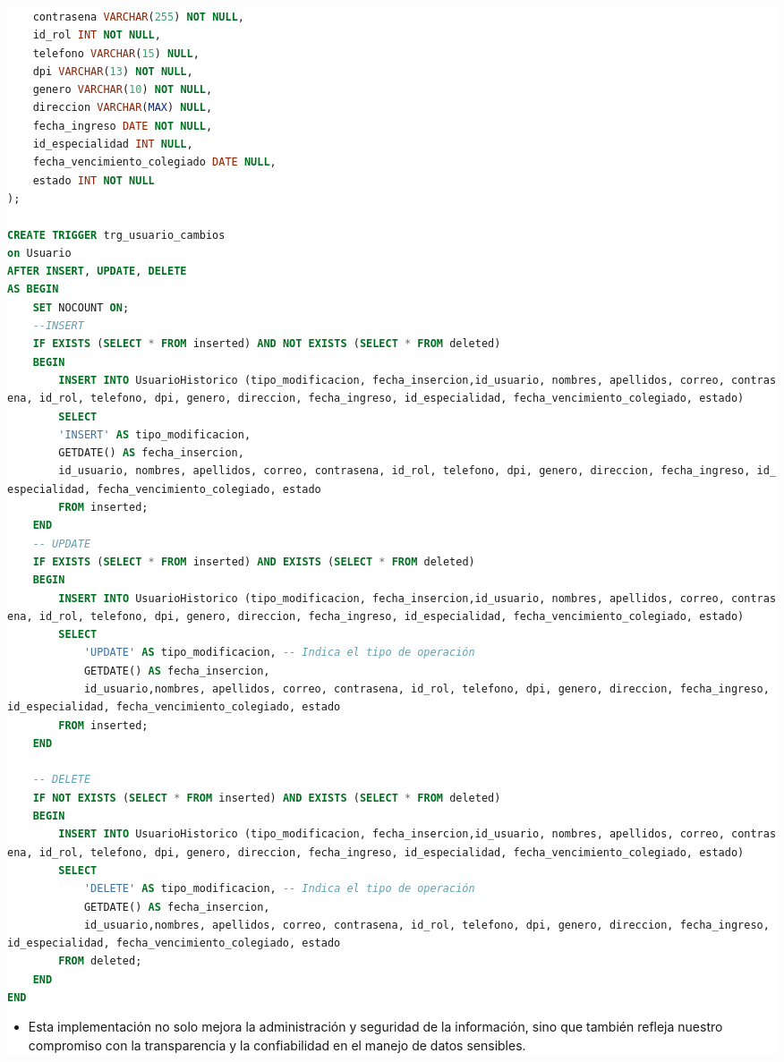 ```sql
	contrasena VARCHAR(255) NOT NULL,
	id_rol INT NOT NULL,
	telefono VARCHAR(15) NULL,
	dpi VARCHAR(13) NOT NULL,
	genero VARCHAR(10) NOT NULL,
	direccion VARCHAR(MAX) NULL,
	fecha_ingreso DATE NOT NULL,
	id_especialidad INT NULL,
	fecha_vencimiento_colegiado DATE NULL,
	estado INT NOT NULL
);

CREATE TRIGGER trg_usuario_cambios
on Usuario
AFTER INSERT, UPDATE, DELETE
AS BEGIN
	SET NOCOUNT ON;
	--INSERT
	IF EXISTS (SELECT * FROM inserted) AND NOT EXISTS (SELECT * FROM deleted)
	BEGIN 
		INSERT INTO UsuarioHistorico (tipo_modificacion, fecha_insercion,id_usuario, nombres, apellidos, correo, contrasena, id_rol, telefono, dpi, genero, direccion, fecha_ingreso, id_especialidad, fecha_vencimiento_colegiado, estado)
		SELECT
		'INSERT' AS tipo_modificacion,
        GETDATE() AS fecha_insercion,
		id_usuario, nombres, apellidos, correo, contrasena, id_rol, telefono, dpi, genero, direccion, fecha_ingreso, id_especialidad, fecha_vencimiento_colegiado, estado
		FROM inserted;
	END
	-- UPDATE
    IF EXISTS (SELECT * FROM inserted) AND EXISTS (SELECT * FROM deleted)
    BEGIN
        INSERT INTO UsuarioHistorico (tipo_modificacion, fecha_insercion,id_usuario, nombres, apellidos, correo, contrasena, id_rol, telefono, dpi, genero, direccion, fecha_ingreso, id_especialidad, fecha_vencimiento_colegiado, estado)
        SELECT 
            'UPDATE' AS tipo_modificacion, -- Indica el tipo de operación
            GETDATE() AS fecha_insercion,
            id_usuario,nombres, apellidos, correo, contrasena, id_rol, telefono, dpi, genero, direccion, fecha_ingreso, id_especialidad, fecha_vencimiento_colegiado, estado
        FROM inserted;
    END

    -- DELETE
    IF NOT EXISTS (SELECT * FROM inserted) AND EXISTS (SELECT * FROM deleted)
    BEGIN
        INSERT INTO UsuarioHistorico (tipo_modificacion, fecha_insercion,id_usuario, nombres, apellidos, correo, contrasena, id_rol, telefono, dpi, genero, direccion, fecha_ingreso, id_especialidad, fecha_vencimiento_colegiado, estado)
        SELECT 
            'DELETE' AS tipo_modificacion, -- Indica el tipo de operación
            GETDATE() AS fecha_insercion,
            id_usuario,nombres, apellidos, correo, contrasena, id_rol, telefono, dpi, genero, direccion, fecha_ingreso, id_especialidad, fecha_vencimiento_colegiado, estado
        FROM deleted;
    END
END
```
- Esta implementación no solo mejora la administración y seguridad de la información, sino que también refleja nuestro compromiso con la transparencia y la confiabilidad en el manejo de datos sensibles.
